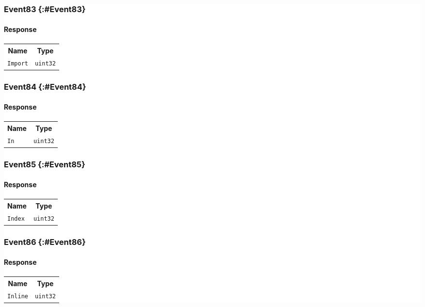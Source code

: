 ### Event83 {:#Event83}




#### Response
<table>
    <tr><th>Name</th><th>Type</th></tr>
    <tr>
            <td><code>Import</code></td>
            <td>
                <code>uint32</code>
            </td>
        </tr></table>

### Event84 {:#Event84}




#### Response
<table>
    <tr><th>Name</th><th>Type</th></tr>
    <tr>
            <td><code>In</code></td>
            <td>
                <code>uint32</code>
            </td>
        </tr></table>

### Event85 {:#Event85}




#### Response
<table>
    <tr><th>Name</th><th>Type</th></tr>
    <tr>
            <td><code>Index</code></td>
            <td>
                <code>uint32</code>
            </td>
        </tr></table>

### Event86 {:#Event86}




#### Response
<table>
    <tr><th>Name</th><th>Type</th></tr>
    <tr>
            <td><code>Inline</code></td>
            <td>
                <code>uint32</code>
            </td>
        </tr></table>
